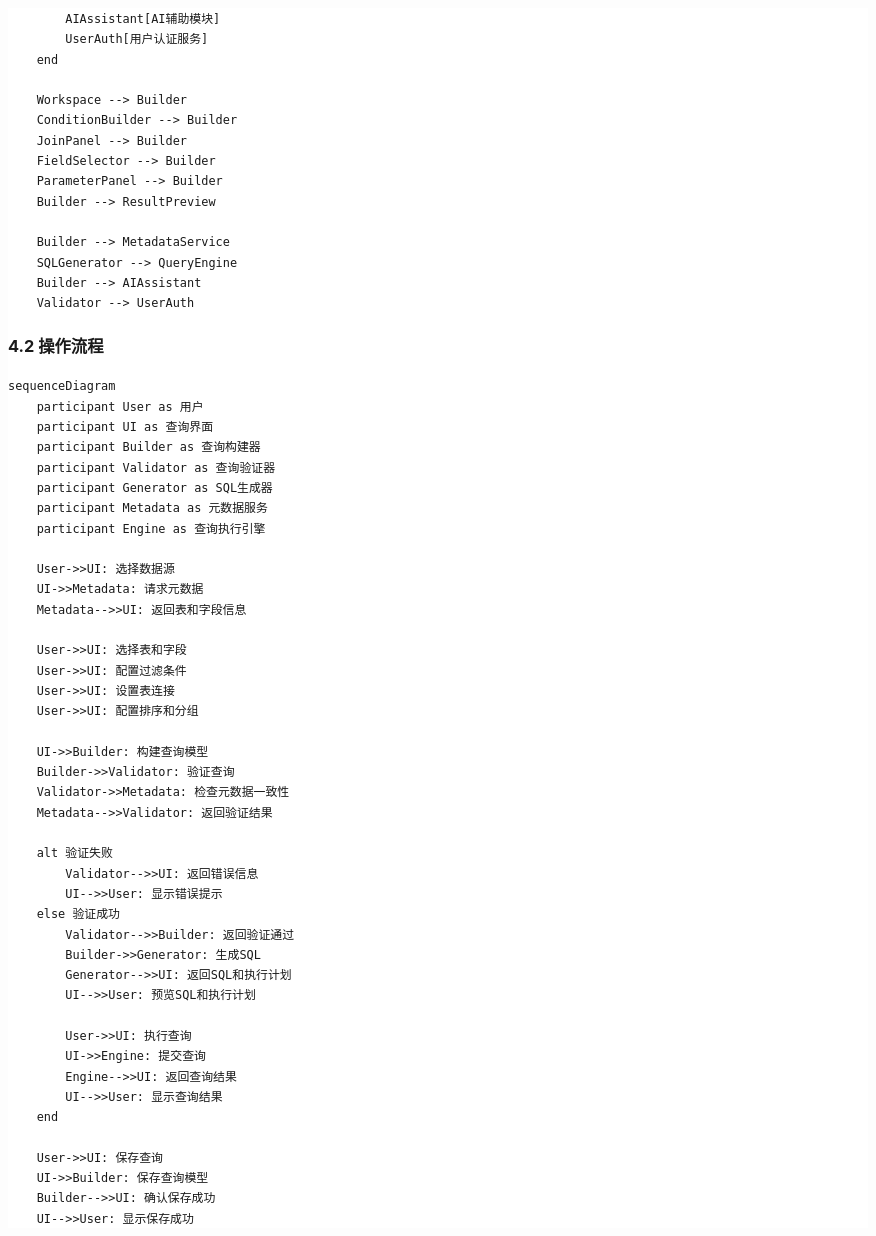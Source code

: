 ```mermaid
        AIAssistant[AI辅助模块]
        UserAuth[用户认证服务]
    end
    
    Workspace --> Builder
    ConditionBuilder --> Builder
    JoinPanel --> Builder
    FieldSelector --> Builder
    ParameterPanel --> Builder
    Builder --> ResultPreview
    
    Builder --> MetadataService
    SQLGenerator --> QueryEngine
    Builder --> AIAssistant
    Validator --> UserAuth
```

### 4.2 操作流程
```mermaid
sequenceDiagram
    participant User as 用户
    participant UI as 查询界面
    participant Builder as 查询构建器
    participant Validator as 查询验证器
    participant Generator as SQL生成器
    participant Metadata as 元数据服务
    participant Engine as 查询执行引擎
    
    User->>UI: 选择数据源
    UI->>Metadata: 请求元数据
    Metadata-->>UI: 返回表和字段信息
    
    User->>UI: 选择表和字段
    User->>UI: 配置过滤条件
    User->>UI: 设置表连接
    User->>UI: 配置排序和分组
    
    UI->>Builder: 构建查询模型
    Builder->>Validator: 验证查询
    Validator->>Metadata: 检查元数据一致性
    Metadata-->>Validator: 返回验证结果
    
    alt 验证失败
        Validator-->>UI: 返回错误信息
        UI-->>User: 显示错误提示
    else 验证成功
        Validator-->>Builder: 返回验证通过
        Builder->>Generator: 生成SQL
        Generator-->>UI: 返回SQL和执行计划
        UI-->>User: 预览SQL和执行计划
        
        User->>UI: 执行查询
        UI->>Engine: 提交查询
        Engine-->>UI: 返回查询结果
        UI-->>User: 显示查询结果
    end
    
    User->>UI: 保存查询
    UI->>Builder: 保存查询模型
    Builder-->>UI: 确认保存成功
    UI-->>User: 显示保存成功
```
